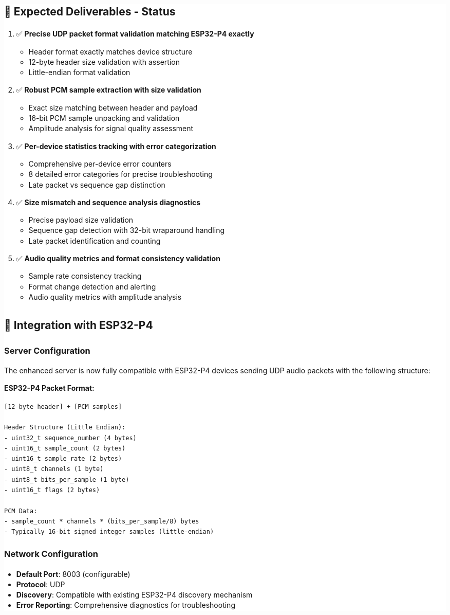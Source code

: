 ## 🎯 Expected Deliverables - Status

1. ✅ **Precise UDP packet format validation matching ESP32-P4 exactly**
   - Header format exactly matches device structure
   - 12-byte header size validation with assertion
   - Little-endian format validation

2. ✅ **Robust PCM sample extraction with size validation**
   - Exact size matching between header and payload
   - 16-bit PCM sample unpacking and validation
   - Amplitude analysis for signal quality assessment

3. ✅ **Per-device statistics tracking with error categorization**
   - Comprehensive per-device error counters
   - 8 detailed error categories for precise troubleshooting
   - Late packet vs sequence gap distinction

4. ✅ **Size mismatch and sequence analysis diagnostics**
   - Precise payload size validation
   - Sequence gap detection with 32-bit wraparound handling
   - Late packet identification and counting

5. ✅ **Audio quality metrics and format consistency validation**
   - Sample rate consistency tracking
   - Format change detection and alerting
   - Audio quality metrics with amplitude analysis

## 🔄 Integration with ESP32-P4

### Server Configuration
The enhanced server is now fully compatible with ESP32-P4 devices sending UDP audio packets with the following structure:

**ESP32-P4 Packet Format:**
```
[12-byte header] + [PCM samples]

Header Structure (Little Endian):
- uint32_t sequence_number (4 bytes)
- uint16_t sample_count (2 bytes) 
- uint16_t sample_rate (2 bytes)
- uint8_t channels (1 byte)
- uint8_t bits_per_sample (1 byte)
- uint16_t flags (2 bytes)

PCM Data:
- sample_count * channels * (bits_per_sample/8) bytes
- Typically 16-bit signed integer samples (little-endian)
```

### Network Configuration
- **Default Port**: 8003 (configurable)
- **Protocol**: UDP
- **Discovery**: Compatible with existing ESP32-P4 discovery mechanism
- **Error Reporting**: Comprehensive diagnostics for troubleshooting
